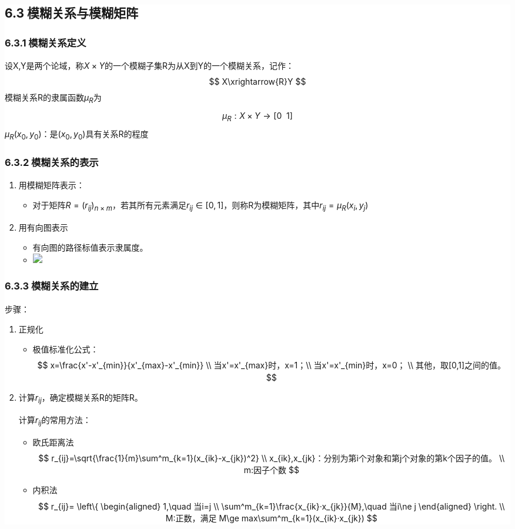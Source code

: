 

## 6.3 模糊关系与模糊矩阵

### 6.3.1 模糊关系定义

设X,Y是两个论域，称$X\times Y$的一个模糊子集R为从X到Y的一个模糊关系，记作：
$$
X\xrightarrow{R}Y
$$
模糊关系R的隶属函数$\mu_R$为
$$
\mu_R:X\times Y\rightarrow [0\ \ 1]
$$
$\mu_R(x_0,y_0)$：是$(x_0,y_0)$具有关系R的程度

### 6.3.2 模糊关系的表示

1. 用模糊矩阵表示：
   - 对于矩阵$R=(r_{ij})_{n\times m}$，若其所有元素满足$r_{ij}\in[0,1]$，则称R为模糊矩阵，其中$r_{ij}=\mu_R(x_i,y_j)$

2. 用有向图表示
   - 有向图的路径标值表示隶属度。
   - ![](images/6-3-2.png)

### 6.3.3 模糊关系的建立

步骤：

1. 正规化

   - 极值标准化公式：
     $$
     x=\frac{x'-x'_{min}}{x'_{max}-x'_{min}} \\
     当x'=x'_{max}时，x=1；\\
     当x'=x'_{min}时，x=0； \\
     其他，取[0,1]之间的值。
     $$

2. 计算$r_{ij}$，确定模糊关系R的矩阵R。

   计算$r_{ij}$的常用方法：

   - 欧氏距离法
     $$
     r_{ij}=\sqrt{\frac{1}{m}\sum^m_{k=1}(x_{ik}-x_{jk})^2} \\
     x_{ik},x_{jk}：分别为第i个对象和第j个对象的第k个因子的值。 \\
     m:因子个数
     $$

   - 内积法
     $$
     r_{ij}=
     \left\{
     \begin{aligned}
     1,\quad 当i=j \\
     \sum^m_{k=1}\frac{x_{ik}·x_{jk}}{M},\quad 当i\ne j
     \end{aligned}
     \right. \\
     M:正数，满足
     M\ge max\sum^m_{k=1}(x_{ik}·x_{jk})
     $$
